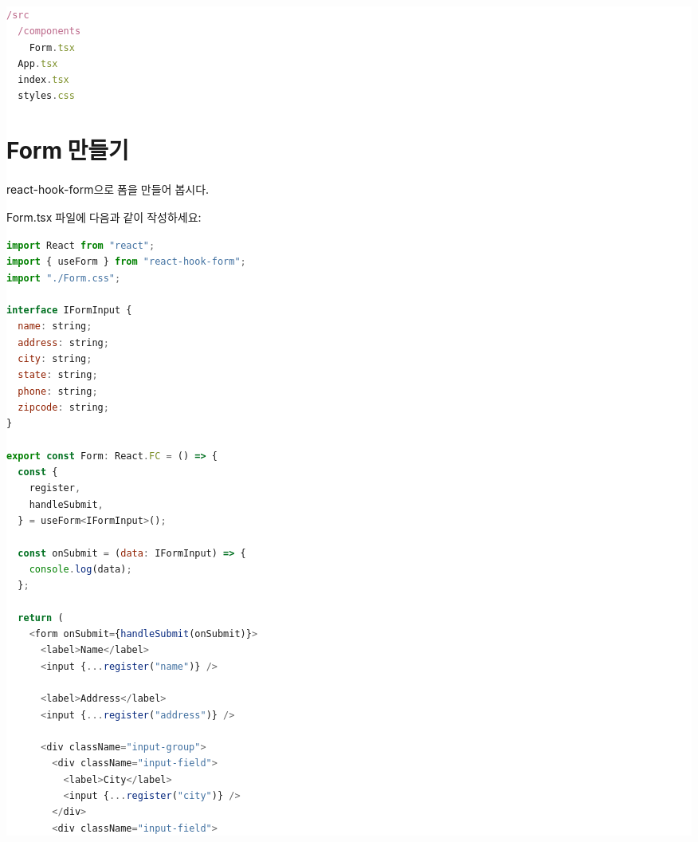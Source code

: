```js
/src
  /components
    Form.tsx
  App.tsx
  index.tsx
  styles.css
```

# Form 만들기

react-hook-form으로 폼을 만들어 봅시다.

Form.tsx 파일에 다음과 같이 작성하세요:



<ins class="adsbygoogle"
     style="display:block"
     data-ad-client="ca-pub-4877378276818686"
     data-ad-slot="1898504329"
     data-ad-format="auto"
     data-full-width-responsive="true"></ins>

<script>
     (adsbygoogle = window.adsbygoogle || []).push({});
</script>

```js
import React from "react";
import { useForm } from "react-hook-form";
import "./Form.css";

interface IFormInput {
  name: string;
  address: string;
  city: string;
  state: string;
  phone: string;
  zipcode: string;
}

export const Form: React.FC = () => {
  const {
    register,
    handleSubmit,
  } = useForm<IFormInput>();

  const onSubmit = (data: IFormInput) => {
    console.log(data);
  };

  return (
    <form onSubmit={handleSubmit(onSubmit)}>
      <label>Name</label>
      <input {...register("name")} />

      <label>Address</label>
      <input {...register("address")} />

      <div className="input-group">
        <div className="input-field">
          <label>City</label>
          <input {...register("city")} />
        </div>
        <div className="input-field">
```